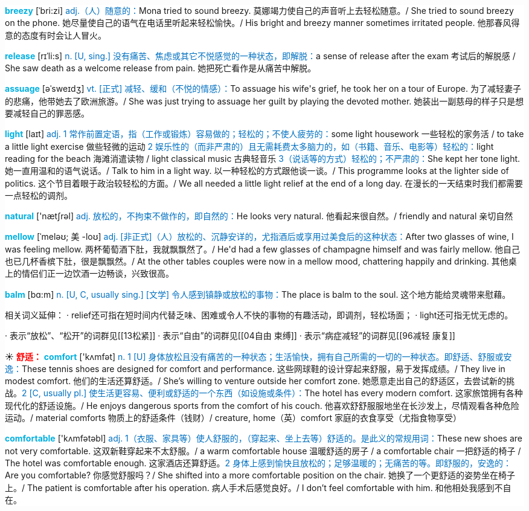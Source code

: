 <font color="sky blue">**breezy**</font> [ˈbri:zi]
<font color="#0070c0">adj.（人）随意的：</font>Mona tried to sound breezy. 莫娜竭力使自己的声音听上去轻松随意。/ She tried to sound breezy on the phone. 她尽量使自己的语气在电话里听起来轻松愉快。/ His bright and breezy manner sometimes irritated people. 他那春风得意的态度有时会让人冒火。

<font color="sky blue">**release**</font> [rɪˈli:s]
<font color="#0070c0">n. [U, sing.] 没有痛苦、焦虑或其它不悦感觉的一种状态，即解脱：</font>a sense of release after the exam 考试后的解脱感 / She saw death as a welcome release from pain. 她把死亡看作是从痛苦中解脱。           

<font color="sky blue">**assuage**</font> [əˈsweɪdʒ]
<font color="#0070c0">vt. [正式] 减轻、缓和（不悦的情感）：</font>To assuage his wife's grief, he took her on a tour of Europe. 为了减轻妻子的悲痛，他带她去了欧洲旅游。/ She was just trying to assuage her guilt by playing the devoted mother. 她装出一副慈母的样子只是想要减轻自己的罪恶感。

<font color="sky blue">**light**</font> [laɪt] 
<font color="#0070c0">adj. 1 常作前置定语，指（工作或锻炼）容易做的；轻松的；不使人疲劳的：</font>some light housework 一些轻松的家务活 / to take a little light exercise 做些轻微的运动 <font color="#0070c0">2 娱乐性的（而非严肃的）且无需耗费太多脑力的，如（书籍、音乐、电影等）轻松的：</font>light reading for the beach 海滩消遣读物 / light classical music 古典轻音乐 <font color="#0070c0">3（说话等的方式）轻松的；不严肃的：</font>She kept her tone light. 她一直用温和的语气说话。/ Talk to him in a light way. 以一种轻松的方式跟他谈一谈。/ This programme looks at the lighter side of politics. 这个节目着眼于政治较轻松的方面。/ We all needed a little light relief at the end of a long day. 在漫长的一天结束时我们都需要一点轻松的调剂。

<font color="sky blue">**natural**</font> ['nætʃrəl] 
<font color="#0070c0">adj. 放松的，不拘束不做作的，即自然的：</font>He looks very natural. 他看起来很自然。/ friendly and natural 亲切自然
           
<font color="sky blue">**mellow**</font> [ˈmeləʊ; 美 -loʊ]
<font color="#0070c0">adj. [非正式]（人）放松的、沉静安详的，尤指酒后或享用过美食后的这种状态：</font>After two glasses of wine, I was feeling mellow. 两杯葡萄酒下肚，我就飘飘然了。/ He'd had a few glasses of champagne himself and was fairly mellow. 他自己也已几杯香槟下肚，很是飘飘然。/ At the other tables couples were now in a mellow mood, chattering happily and drinking. 其他桌上的情侣们正一边饮酒一边畅谈，兴致很高。
           
<font color="sky blue">**balm**</font> [bɑ:m]
<font color="#0070c0">n. [U, C, usually sing.] [文学] 令人感到镇静或放松的事物：</font>The place is balm to the soul. 这个地方能给灵魂带来慰藉。

相关词义延伸：
· relief还可指在短时间内代替乏味、困难或令人不快的事物的有趣活动，即调剂，轻松场面；
· light还可指无忧无虑的。

· 表示“放松”、“松开”的词群见[[13松紧]]
· 表示“自由”的词群见[[04自由 束缚]]
· 表示“病症减轻”的词群见[[96减轻 康复]]

☀ <font color="red">**舒适：**</font>
<font color="sky blue">**comfort**</font> ['kʌmfət] 
<font color="#0070c0">n. 1 [U] 身体放松且没有痛苦的一种状态；生活愉快，拥有自己所需的一切的一种状态。即舒适、舒服或安逸：</font>These tennis shoes are designed for comfort and performance. 这些网球鞋的设计穿起来舒服，易于发挥成绩。/ They live in modest comfort. 他们的生活还算舒适。/ She’s willing to venture outside her comfort zone. 她愿意走出自己的舒适区，去尝试新的挑战。<font color="#0070c0">2 [C, usually pl.] 使生活更容易、便利或舒适的一个东西（如设施或条件）：</font>The hotel has every modern comfort. 这家旅馆拥有各种现代化的舒适设施。/ He enjoys dangerous sports from the comfort of his couch. 他喜欢舒舒服服地坐在长沙发上，尽情观看各种危险运动。/ material comforts 物质上的舒适条件（钱财）/ creature, home（英）comfort 家庭的衣食享受（尤指食物享受）

<font color="sky blue">**comfortable**</font> ['kʌmfətəbl] 
<font color="#0070c0">adj. 1（衣服、家具等）使人舒服的，（穿起来、坐上去等）舒适的。是此义的常规用词：</font>These new shoes are not very comfortable. 这双新鞋穿起来不太舒服。/ a warm comfortable house 温暖舒适的房子 / a comfortable chair 一把舒适的椅子 / The hotel was comfortable enough. 这家酒店还算舒适。<font color="#0070c0">2 身体上感到愉快且放松的；足够温暖的；无痛苦的等。即舒服的，安逸的：</font>Are you comfortable? 你感觉舒服吗？/ She shifted into a more comfortable position on the chair. 她换了一个更舒适的姿势坐在椅子上。/ The patient is comfortable after his operation. 病人手术后感觉良好。/ I don’t feel comfortable with him. 和他相处我感到不自在。
                        
